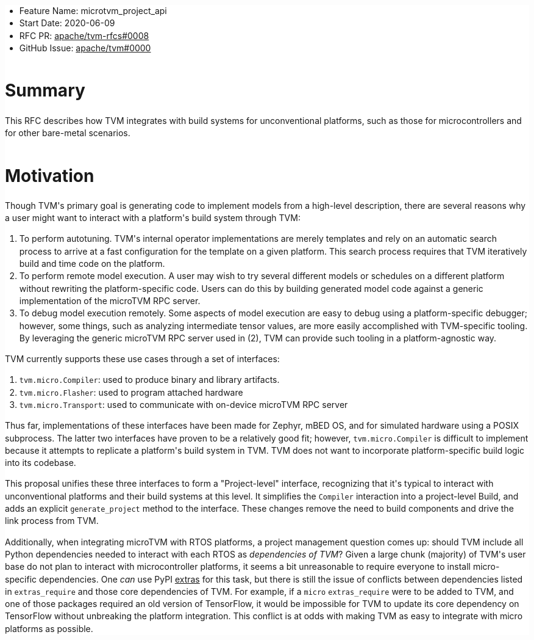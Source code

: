 - Feature Name: microtvm_project_api
- Start Date: 2020-06-09
- RFC PR: [apache/tvm-rfcs#0008](https://github.com/apache/tvm-rfcs/pull/0008)
- GitHub Issue: [apache/tvm#0000](https://github.com/apache/tvm/issues/8595)

# Summary
[summary]: #summary

This RFC describes how TVM integrates with build systems for unconventional platforms, such as those
for microcontrollers and for other bare-metal scenarios.

# Motivation
[motivation]: #motivation

Though TVM's primary goal is generating code to implement models from a high-level description,
there are several reasons why a user might want to interact with a platform's build system through
TVM:

1. To perform autotuning. TVM's internal operator implementations are merely templates and rely on
   an automatic search process to arrive at a fast configuration for the template on a given
   platform. This search process requires that TVM iteratively build and time code on the platform.
2. To perform remote model execution. A user may wish to try several different models or schedules
   on a different platform without rewriting the platform-specific code. Users can do this by
   building generated model code against a generic implementation of the microTVM RPC server.
3. To debug model execution remotely. Some aspects of model execution are easy to debug using a
   platform-specific debugger; however, some things, such as analyzing intermediate tensor values,
   are more easily accomplished with TVM-specific tooling. By leveraging the generic microTVM
   RPC server used in (2), TVM can provide such tooling in a platform-agnostic way.

TVM currently supports these use cases through a set of interfaces:
1. `tvm.micro.Compiler`: used to produce binary and library artifacts.
2. `tvm.micro.Flasher`: used to program attached hardware
3. `tvm.micro.Transport`: used to communicate with on-device microTVM RPC server

Thus far, implementations of these interfaces have been made for Zephyr, mBED OS, and for
simulated hardware using a POSIX subprocess. The latter two interfaces have proven to be a
relatively good fit; however, `tvm.micro.Compiler` is difficult to implement because it attempts
to replicate a platform's build system in TVM. TVM does not want to incorporate platform-specific
build logic into its codebase.

This proposal unifies these three interfaces to form a "Project-level" interface, recognizing that
it's typical to interact with unconventional platforms and their build systems at this level. It
simplifies the `Compiler` interaction into a project-level Build, and adds an explicit
`generate_project` method to the interface. These changes remove the need to build components
and drive the link process from TVM.

Additionally, when integrating microTVM with RTOS platforms, a project management question comes up:
should TVM include all Python dependencies needed to interact with each RTOS as *dependencies of
TVM*? Given a large chunk (majority) of TVM's user base do not plan to interact with microcontroller
platforms, it seems a bit unreasonable to require everyone to install micro-specific dependencies.
One *can* use PyPI [extras](https://setuptools.readthedocs.io/en/latest/userguide/dependency_management.html#optional-dependencies)
for this task, but there is still the issue of conflicts between dependencies listed in
`extras_require` and those core dependencies of TVM. For example, if a `micro` `extras_require` were
to be added to TVM, and one of those packages required an old version of TensorFlow, it would be
impossible for TVM to update its core dependency on TensorFlow without unbreaking the platform
integration. This conflict is at odds with making TVM as easy to integrate with micro platforms as
possible.


[guide-level-explanation]: #guide-level-explanation
[reference-level-explanation]: #reference-level-explanation
[drawbacks]: #drawbacks
[rationale-and-alternatives]: #rationale-and-alternatives
[prior-art]: #prior-art
[unresolved-questions]: #unresolved-questions
[future-possibilities]: #future-possibilities